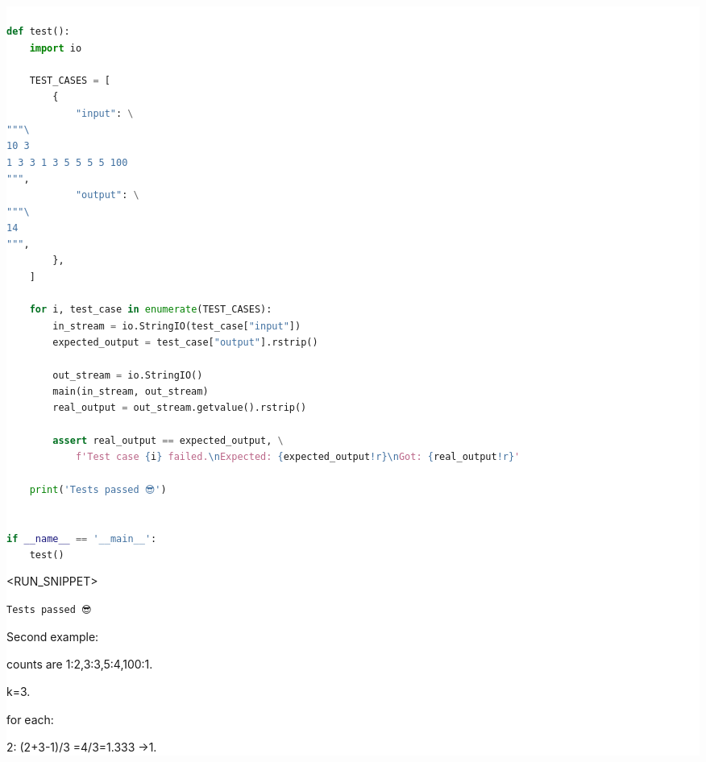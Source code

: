 ```python

def test():
    import io

    TEST_CASES = [
        {
            "input": \
"""\
10 3
1 3 3 1 3 5 5 5 5 100
""",
            "output": \
"""\
14
""",
        }, 
    ]

    for i, test_case in enumerate(TEST_CASES):
        in_stream = io.StringIO(test_case["input"])
        expected_output = test_case["output"].rstrip()

        out_stream = io.StringIO()
        main(in_stream, out_stream)
        real_output = out_stream.getvalue().rstrip()

        assert real_output == expected_output, \
            f'Test case {i} failed.\nExpected: {expected_output!r}\nGot: {real_output!r}'

    print('Tests passed 😎')


if __name__ == '__main__':
    test()


```

<RUN_SNIPPET>
```output
Tests passed 😎

```

Second example:

counts are 1:2,3:3,5:4,100:1.

k=3.

for each:

2: (2+3-1)/3 =4/3=1.333 →1.
